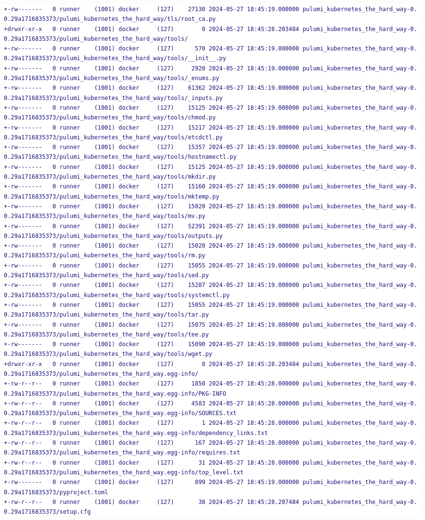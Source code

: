 ```diff
+-rw-------   0 runner    (1001) docker     (127)    27130 2024-05-27 18:45:19.000000 pulumi_kubernetes_the_hard_way-0.0.29a1716835373/pulumi_kubernetes_the_hard_way/tls/root_ca.py
+drwxr-xr-x   0 runner    (1001) docker     (127)        0 2024-05-27 18:45:28.203484 pulumi_kubernetes_the_hard_way-0.0.29a1716835373/pulumi_kubernetes_the_hard_way/tools/
+-rw-------   0 runner    (1001) docker     (127)      570 2024-05-27 18:45:19.000000 pulumi_kubernetes_the_hard_way-0.0.29a1716835373/pulumi_kubernetes_the_hard_way/tools/__init__.py
+-rw-------   0 runner    (1001) docker     (127)     2920 2024-05-27 18:45:19.000000 pulumi_kubernetes_the_hard_way-0.0.29a1716835373/pulumi_kubernetes_the_hard_way/tools/_enums.py
+-rw-------   0 runner    (1001) docker     (127)    61362 2024-05-27 18:45:19.000000 pulumi_kubernetes_the_hard_way-0.0.29a1716835373/pulumi_kubernetes_the_hard_way/tools/_inputs.py
+-rw-------   0 runner    (1001) docker     (127)    15125 2024-05-27 18:45:19.000000 pulumi_kubernetes_the_hard_way-0.0.29a1716835373/pulumi_kubernetes_the_hard_way/tools/chmod.py
+-rw-------   0 runner    (1001) docker     (127)    15217 2024-05-27 18:45:19.000000 pulumi_kubernetes_the_hard_way-0.0.29a1716835373/pulumi_kubernetes_the_hard_way/tools/etcdctl.py
+-rw-------   0 runner    (1001) docker     (127)    15357 2024-05-27 18:45:19.000000 pulumi_kubernetes_the_hard_way-0.0.29a1716835373/pulumi_kubernetes_the_hard_way/tools/hostnamectl.py
+-rw-------   0 runner    (1001) docker     (127)    15125 2024-05-27 18:45:19.000000 pulumi_kubernetes_the_hard_way-0.0.29a1716835373/pulumi_kubernetes_the_hard_way/tools/mkdir.py
+-rw-------   0 runner    (1001) docker     (127)    15160 2024-05-27 18:45:19.000000 pulumi_kubernetes_the_hard_way-0.0.29a1716835373/pulumi_kubernetes_the_hard_way/tools/mktemp.py
+-rw-------   0 runner    (1001) docker     (127)    15020 2024-05-27 18:45:19.000000 pulumi_kubernetes_the_hard_way-0.0.29a1716835373/pulumi_kubernetes_the_hard_way/tools/mv.py
+-rw-------   0 runner    (1001) docker     (127)    52391 2024-05-27 18:45:19.000000 pulumi_kubernetes_the_hard_way-0.0.29a1716835373/pulumi_kubernetes_the_hard_way/tools/outputs.py
+-rw-------   0 runner    (1001) docker     (127)    15020 2024-05-27 18:45:19.000000 pulumi_kubernetes_the_hard_way-0.0.29a1716835373/pulumi_kubernetes_the_hard_way/tools/rm.py
+-rw-------   0 runner    (1001) docker     (127)    15055 2024-05-27 18:45:19.000000 pulumi_kubernetes_the_hard_way-0.0.29a1716835373/pulumi_kubernetes_the_hard_way/tools/sed.py
+-rw-------   0 runner    (1001) docker     (127)    15287 2024-05-27 18:45:19.000000 pulumi_kubernetes_the_hard_way-0.0.29a1716835373/pulumi_kubernetes_the_hard_way/tools/systemctl.py
+-rw-------   0 runner    (1001) docker     (127)    15055 2024-05-27 18:45:19.000000 pulumi_kubernetes_the_hard_way-0.0.29a1716835373/pulumi_kubernetes_the_hard_way/tools/tar.py
+-rw-------   0 runner    (1001) docker     (127)    15075 2024-05-27 18:45:19.000000 pulumi_kubernetes_the_hard_way-0.0.29a1716835373/pulumi_kubernetes_the_hard_way/tools/tee.py
+-rw-------   0 runner    (1001) docker     (127)    15090 2024-05-27 18:45:19.000000 pulumi_kubernetes_the_hard_way-0.0.29a1716835373/pulumi_kubernetes_the_hard_way/tools/wget.py
+drwxr-xr-x   0 runner    (1001) docker     (127)        0 2024-05-27 18:45:28.203484 pulumi_kubernetes_the_hard_way-0.0.29a1716835373/pulumi_kubernetes_the_hard_way.egg-info/
+-rw-r--r--   0 runner    (1001) docker     (127)     1850 2024-05-27 18:45:28.000000 pulumi_kubernetes_the_hard_way-0.0.29a1716835373/pulumi_kubernetes_the_hard_way.egg-info/PKG-INFO
+-rw-r--r--   0 runner    (1001) docker     (127)     4583 2024-05-27 18:45:28.000000 pulumi_kubernetes_the_hard_way-0.0.29a1716835373/pulumi_kubernetes_the_hard_way.egg-info/SOURCES.txt
+-rw-r--r--   0 runner    (1001) docker     (127)        1 2024-05-27 18:45:28.000000 pulumi_kubernetes_the_hard_way-0.0.29a1716835373/pulumi_kubernetes_the_hard_way.egg-info/dependency_links.txt
+-rw-r--r--   0 runner    (1001) docker     (127)      167 2024-05-27 18:45:28.000000 pulumi_kubernetes_the_hard_way-0.0.29a1716835373/pulumi_kubernetes_the_hard_way.egg-info/requires.txt
+-rw-r--r--   0 runner    (1001) docker     (127)       31 2024-05-27 18:45:28.000000 pulumi_kubernetes_the_hard_way-0.0.29a1716835373/pulumi_kubernetes_the_hard_way.egg-info/top_level.txt
+-rw-------   0 runner    (1001) docker     (127)      899 2024-05-27 18:45:19.000000 pulumi_kubernetes_the_hard_way-0.0.29a1716835373/pyproject.toml
+-rw-r--r--   0 runner    (1001) docker     (127)       38 2024-05-27 18:45:28.207484 pulumi_kubernetes_the_hard_way-0.0.29a1716835373/setup.cfg
```
